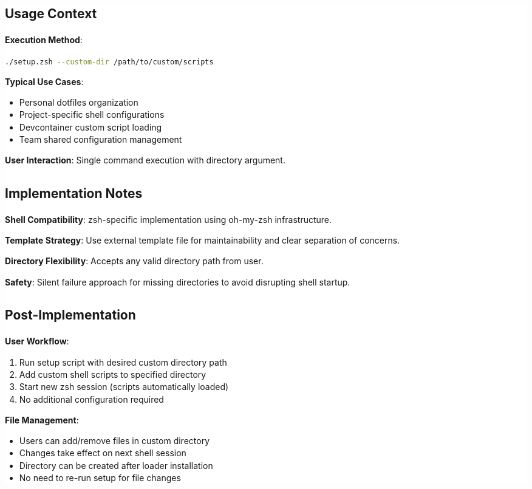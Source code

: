## Usage Context

**Execution Method**:

```bash
./setup.zsh --custom-dir /path/to/custom/scripts
```

**Typical Use Cases**:

- Personal dotfiles organization
- Project-specific shell configurations
- Devcontainer custom script loading
- Team shared configuration management

**User Interaction**: Single command execution with directory argument.

## Implementation Notes

**Shell Compatibility**: zsh-specific implementation using oh-my-zsh infrastructure.

**Template Strategy**: Use external template file for maintainability and clear separation of concerns.

**Directory Flexibility**: Accepts any valid directory path from user.

**Safety**: Silent failure approach for missing directories to avoid disrupting shell startup.

## Post-Implementation

**User Workflow**:

1. Run setup script with desired custom directory path
2. Add custom shell scripts to specified directory
3. Start new zsh session (scripts automatically loaded)
4. No additional configuration required

**File Management**:

- Users can add/remove files in custom directory
- Changes take effect on next shell session
- Directory can be created after loader installation
- No need to re-run setup for file changes
